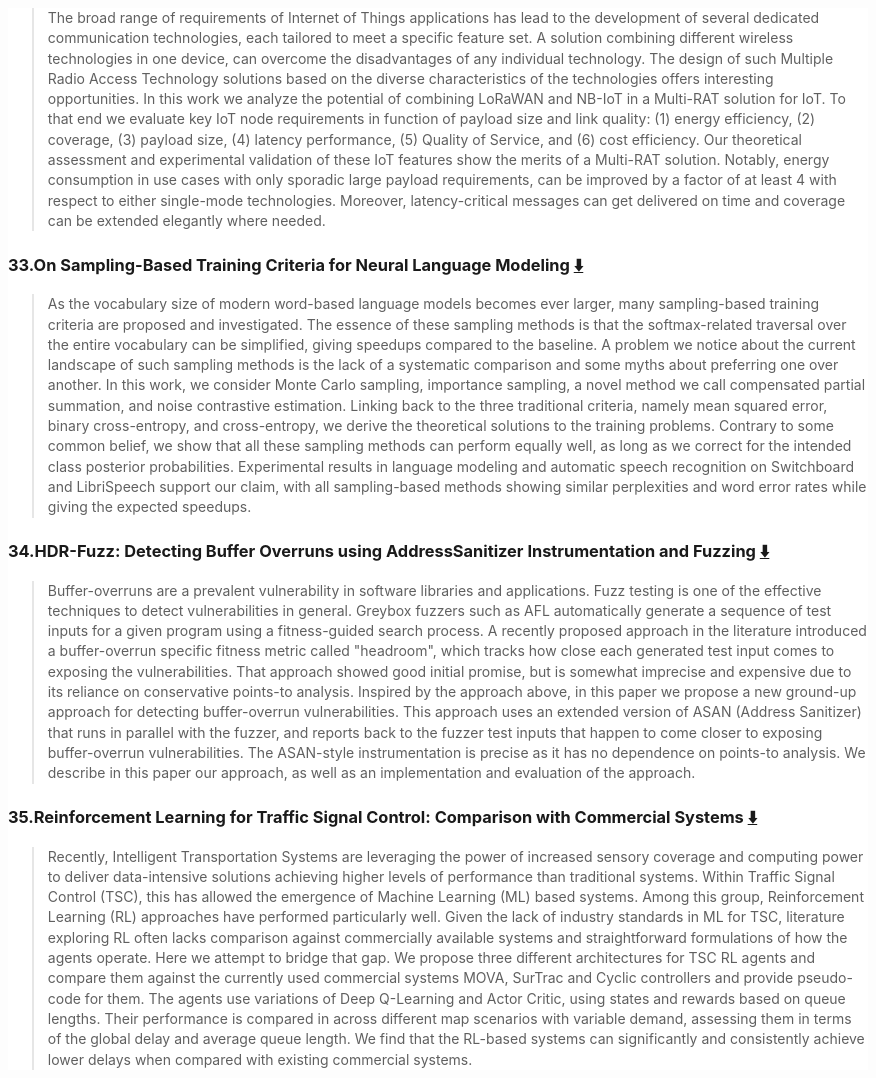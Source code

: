 >  The broad range of requirements of Internet of Things applications has lead to the development of several dedicated communication technologies, each tailored to meet a specific feature set. A solution combining different wireless technologies in one device, can overcome the disadvantages of any individual technology. The design of such Multiple Radio Access Technology solutions based on the diverse characteristics of the technologies offers interesting opportunities. In this work we analyze the potential of combining LoRaWAN and NB-IoT in a Multi-RAT solution for IoT. To that end we evaluate key IoT node requirements in function of payload size and link quality: (1) energy efficiency, (2) coverage, (3) payload size, (4) latency performance, (5) Quality of Service, and (6) cost efficiency. Our theoretical assessment and experimental validation of these IoT features show the merits of a Multi-RAT solution. Notably, energy consumption in use cases with only sporadic large payload requirements, can be improved by a factor of at least 4 with respect to either single-mode technologies. Moreover, latency-critical messages can get delivered on time and coverage can be extended elegantly where needed.      
### 33.On Sampling-Based Training Criteria for Neural Language Modeling  [ :arrow_down: ](https://arxiv.org/pdf/2104.10507.pdf)
>  As the vocabulary size of modern word-based language models becomes ever larger, many sampling-based training criteria are proposed and investigated. The essence of these sampling methods is that the softmax-related traversal over the entire vocabulary can be simplified, giving speedups compared to the baseline. A problem we notice about the current landscape of such sampling methods is the lack of a systematic comparison and some myths about preferring one over another. In this work, we consider Monte Carlo sampling, importance sampling, a novel method we call compensated partial summation, and noise contrastive estimation. Linking back to the three traditional criteria, namely mean squared error, binary cross-entropy, and cross-entropy, we derive the theoretical solutions to the training problems. Contrary to some common belief, we show that all these sampling methods can perform equally well, as long as we correct for the intended class posterior probabilities. Experimental results in language modeling and automatic speech recognition on Switchboard and LibriSpeech support our claim, with all sampling-based methods showing similar perplexities and word error rates while giving the expected speedups.      
### 34.HDR-Fuzz: Detecting Buffer Overruns using AddressSanitizer Instrumentation and Fuzzing  [ :arrow_down: ](https://arxiv.org/pdf/2104.10466.pdf)
>  Buffer-overruns are a prevalent vulnerability in software libraries and applications. Fuzz testing is one of the effective techniques to detect vulnerabilities in general. Greybox fuzzers such as AFL automatically generate a sequence of test inputs for a given program using a fitness-guided search process. A recently proposed approach in the literature introduced a buffer-overrun specific fitness metric called "headroom", which tracks how close each generated test input comes to exposing the vulnerabilities. That approach showed good initial promise, but is somewhat imprecise and expensive due to its reliance on conservative points-to analysis. Inspired by the approach above, in this paper we propose a new ground-up approach for detecting buffer-overrun vulnerabilities. This approach uses an extended version of ASAN (Address Sanitizer) that runs in parallel with the fuzzer, and reports back to the fuzzer test inputs that happen to come closer to exposing buffer-overrun vulnerabilities. The ASAN-style instrumentation is precise as it has no dependence on points-to analysis. We describe in this paper our approach, as well as an implementation and evaluation of the approach.      
### 35.Reinforcement Learning for Traffic Signal Control: Comparison with Commercial Systems  [ :arrow_down: ](https://arxiv.org/pdf/2104.10455.pdf)
>  Recently, Intelligent Transportation Systems are leveraging the power of increased sensory coverage and computing power to deliver data-intensive solutions achieving higher levels of performance than traditional systems. Within Traffic Signal Control (TSC), this has allowed the emergence of Machine Learning (ML) based systems. Among this group, Reinforcement Learning (RL) approaches have performed particularly well. Given the lack of industry standards in ML for TSC, literature exploring RL often lacks comparison against commercially available systems and straightforward formulations of how the agents operate. Here we attempt to bridge that gap. We propose three different architectures for TSC RL agents and compare them against the currently used commercial systems MOVA, SurTrac and Cyclic controllers and provide pseudo-code for them. The agents use variations of Deep Q-Learning and Actor Critic, using states and rewards based on queue lengths. Their performance is compared in across different map scenarios with variable demand, assessing them in terms of the global delay and average queue length. We find that the RL-based systems can significantly and consistently achieve lower delays when compared with existing commercial systems.      
